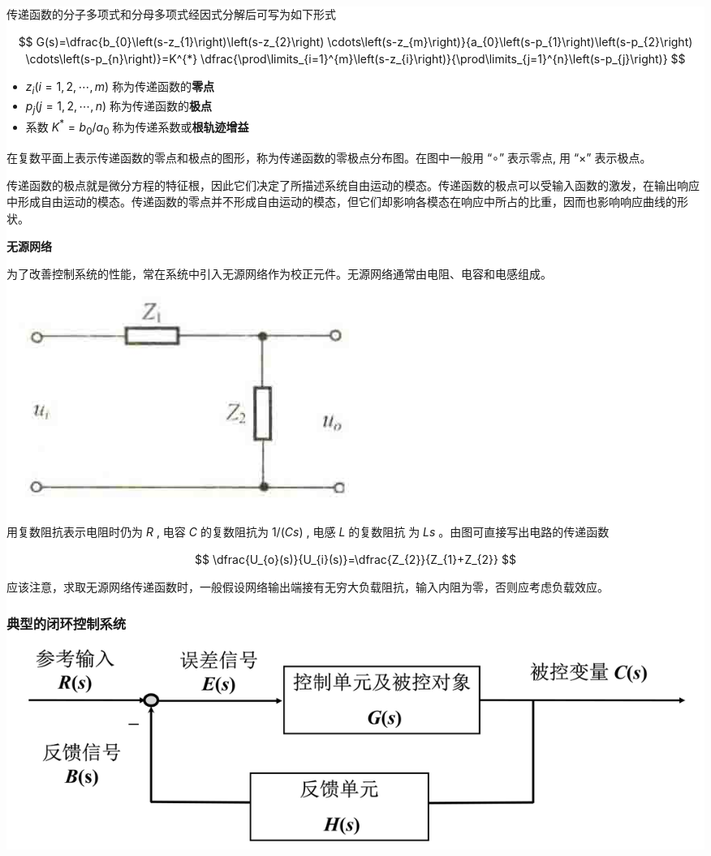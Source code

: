 传递函数的分子多项式和分母多项式经因式分解后可写为如下形式

$$
G(s)=\dfrac{b_{0}\left(s-z_{1}\right)\left(s-z_{2}\right) \cdots\left(s-z_{m}\right)}{a_{0}\left(s-p_{1}\right)\left(s-p_{2}\right) \cdots\left(s-p_{n}\right)}=K^{*} \dfrac{\prod\limits_{i=1}^{m}\left(s-z_{i}\right)}{\prod\limits_{j=1}^{n}\left(s-p_{j}\right)}
$$

- $z_{i}(i=1,2, \cdots, m)$  称为传递函数的**零点**
- $p_{j}(j=1,2, \cdots, n)$  称为传递函数的**极点**
- 系数  $K^{*}=b_{0} / a_{0}$  称为传递系数或**根轨迹增益**

在复数平面上表示传递函数的零点和极点的图形，称为传递函数的零极点分布图。在图中一般用 “$\circ$” 表示零点, 用 “$\times$” 表示极点。

传递函数的极点就是微分方程的特征根，因此它们决定了所描述系统自由运动的模态。传递函数的极点可以受输入函数的激发，在输出响应中形成自由运动的模态。传递函数的零点并不形成自由运动的模态，但它们却影响各模态在响应中所占的比重，因而也影响响应曲线的形状。

**无源网络**

为了改善控制系统的性能，常在系统中引入无源网络作为校正元件。无源网络通常由电阻、电容和电感组成。

![](PasteImage/2023-09-25-20-16-12.png)

用复数阻抗表示电阻时仍为  $R$ , 电容  $C$  的复数阻抗为  $1 /(C s)$ , 电感  $L$  的复数阻抗 为  $L s$  。由图可直接写出电路的传递函数

$$
\dfrac{U_{o}(s)}{U_{i}(s)}=\dfrac{Z_{2}}{Z_{1}+Z_{2}}
$$

应该注意，求取无源网络传递函数时，一般假设网络输出端接有无穷大负载阻抗，输入内阻为零，否则应考虑负载效应。

### 典型的闭环控制系统

![](PasteImage/2023-12-24-22-58-38.png)
